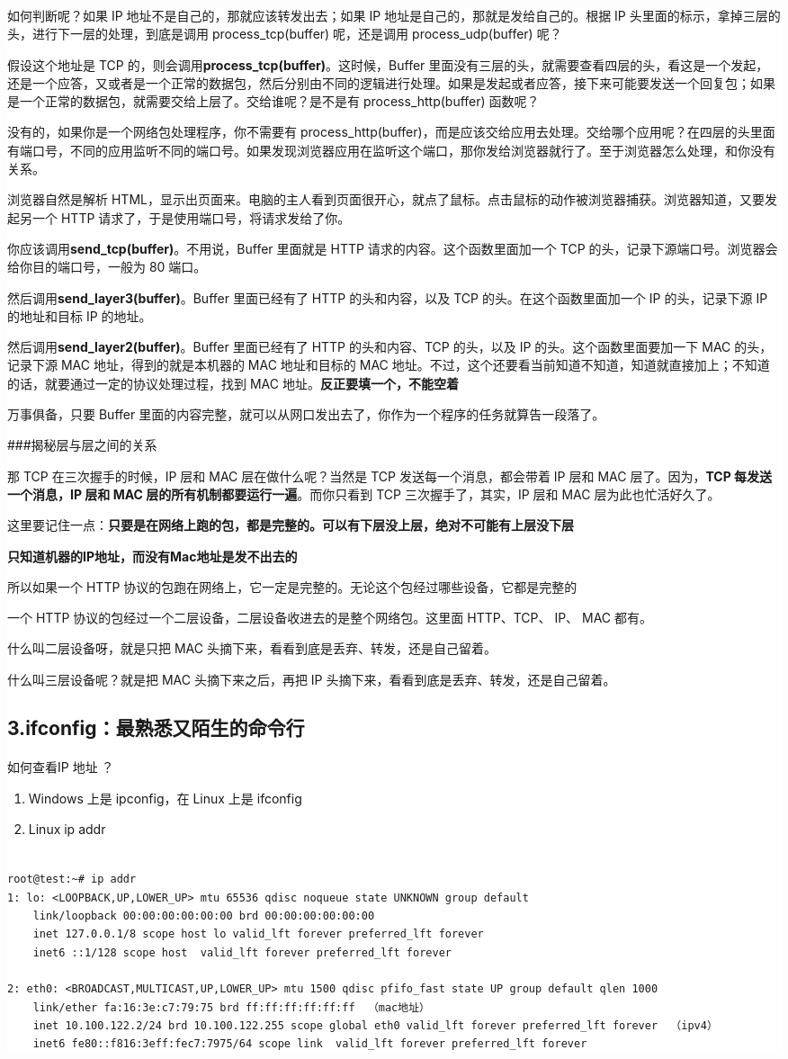 如何判断呢？如果 IP 地址不是自己的，那就应该转发出去；如果 IP 地址是自己的，那就是发给自己的。根据 IP 头里面的标示，拿掉三层的头，进行下一层的处理，到底是调用 process_tcp(buffer) 呢，还是调用 process_udp(buffer) 呢？

假设这个地址是 TCP 的，则会调用**process_tcp(buffer)**。这时候，Buffer 里面没有三层的头，就需要查看四层的头，看这是一个发起，还是一个应答，又或者是一个正常的数据包，然后分别由不同的逻辑进行处理。如果是发起或者应答，接下来可能要发送一个回复包；如果是一个正常的数据包，就需要交给上层了。交给谁呢？是不是有 process_http(buffer) 函数呢？

没有的，如果你是一个网络包处理程序，你不需要有 process_http(buffer)，而是应该交给应用去处理。交给哪个应用呢？在四层的头里面有端口号，不同的应用监听不同的端口号。如果发现浏览器应用在监听这个端口，那你发给浏览器就行了。至于浏览器怎么处理，和你没有关系。

浏览器自然是解析 HTML，显示出页面来。电脑的主人看到页面很开心，就点了鼠标。点击鼠标的动作被浏览器捕获。浏览器知道，又要发起另一个 HTTP 请求了，于是使用端口号，将请求发给了你。

你应该调用**send_tcp(buffer)**。不用说，Buffer 里面就是 HTTP 请求的内容。这个函数里面加一个 TCP 的头，记录下源端口号。浏览器会给你目的端口号，一般为 80 端口。

然后调用**send_layer3(buffer)**。Buffer 里面已经有了 HTTP 的头和内容，以及 TCP 的头。在这个函数里面加一个 IP 的头，记录下源 IP 的地址和目标 IP 的地址。

然后调用**send_layer2(buffer)**。Buffer 里面已经有了 HTTP 的头和内容、TCP 的头，以及 IP 的头。这个函数里面要加一下 MAC 的头，记录下源 MAC 地址，得到的就是本机器的 MAC 地址和目标的 MAC 地址。不过，这个还要看当前知道不知道，知道就直接加上；不知道的话，就要通过一定的协议处理过程，找到 MAC 地址。**反正要填一个，不能空着**

万事俱备，只要 Buffer 里面的内容完整，就可以从网口发出去了，你作为一个程序的任务就算告一段落了。





###揭秘层与层之间的关系



那 TCP 在三次握手的时候，IP 层和 MAC 层在做什么呢？当然是 TCP 发送每一个消息，都会带着 IP 层和 MAC 层了。因为，**TCP 每发送一个消息，IP 层和 MAC 层的所有机制都要运行一遍**。而你只看到 TCP 三次握手了，其实，IP 层和 MAC 层为此也忙活好久了。

这里要记住一点：**只要是在网络上跑的包，都是完整的。可以有下层没上层，绝对不可能有上层没下层**



**只知道机器的IP地址，而没有Mac地址是发不出去的**

所以如果一个 HTTP 协议的包跑在网络上，它一定是完整的。无论这个包经过哪些设备，它都是完整的 



一个 HTTP 协议的包经过一个二层设备，二层设备收进去的是整个网络包。这里面 HTTP、TCP、 IP、 MAC 都有。

什么叫二层设备呀，就是只把 MAC 头摘下来，看看到底是丢弃、转发，还是自己留着。

什么叫三层设备呢？就是把 MAC 头摘下来之后，再把 IP 头摘下来，看看到底是丢弃、转发，还是自己留着。 



## 3.ifconfig：最熟悉又陌生的命令行

如何查看IP 地址 ？

1. Windows 上是 ipconfig，在 Linux 上是 ifconfig 

2. Linux  ip addr 

   

```

root@test:~# ip addr
1: lo: <LOOPBACK,UP,LOWER_UP> mtu 65536 qdisc noqueue state UNKNOWN group default 
    link/loopback 00:00:00:00:00:00 brd 00:00:00:00:00:00
    inet 127.0.0.1/8 scope host lo valid_lft forever preferred_lft forever
    inet6 ::1/128 scope host  valid_lft forever preferred_lft forever
    
2: eth0: <BROADCAST,MULTICAST,UP,LOWER_UP> mtu 1500 qdisc pfifo_fast state UP group default qlen 1000
    link/ether fa:16:3e:c7:79:75 brd ff:ff:ff:ff:ff:ff  （mac地址）
    inet 10.100.122.2/24 brd 10.100.122.255 scope global eth0 valid_lft forever preferred_lft forever  （ipv4）
    inet6 fe80::f816:3eff:fec7:7975/64 scope link  valid_lft forever preferred_lft forever
```
